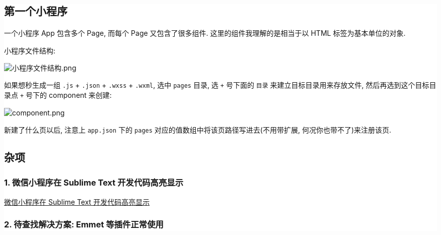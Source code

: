 ## 第一个小程序

一个小程序 App 包含多个 Page, 而每个 Page 又包含了很多组件. 这里的组件我理解的是相当于以 HTML 标签为基本单位的对象.

小程序文件结构:

![小程序文件结构.png](https://i.loli.net/2019/09/20/BEPDIqCn1oLt3pF.png)

如果想秒生成一组 `.js` + `.json` + `.wxss` + `.wxml`, 选中 `pages` 目录, 选 `+` 号下面的 `目录` 来建立目标目录用来存放文件, 然后再选到这个目标目录点 `+` 号下的 component 来创建:

![component.png](https://i.loli.net/2019/09/20/AZ8ygibRfloaYvG.png)

新建了什么页以后, 注意上 `app.json` 下的 `pages` 对应的值数组中将该页路径写进去(不用带扩展, 何况你也带不了)来注册该页.


## 杂项

### 1. 微信小程序在 Sublime Text 开发代码高亮显示

[微信小程序在 Sublime Text 开发代码高亮显示](https://blog.csdn.net/kuaixiangzi/article/details/78339522)

### 2. 待查找解决方案: Emmet 等插件正常使用